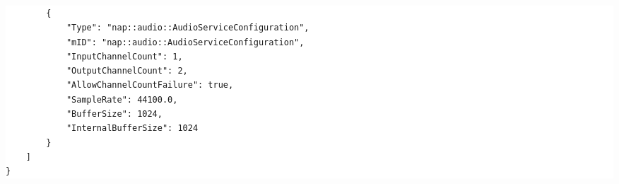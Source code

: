 ```
        {
            "Type": "nap::audio::AudioServiceConfiguration",
            "mID": "nap::audio::AudioServiceConfiguration",
            "InputChannelCount": 1,
            "OutputChannelCount": 2,
            "AllowChannelCountFailure": true,
            "SampleRate": 44100.0,
            "BufferSize": 1024,
            "InternalBufferSize": 1024
        }
    ]
}
```
